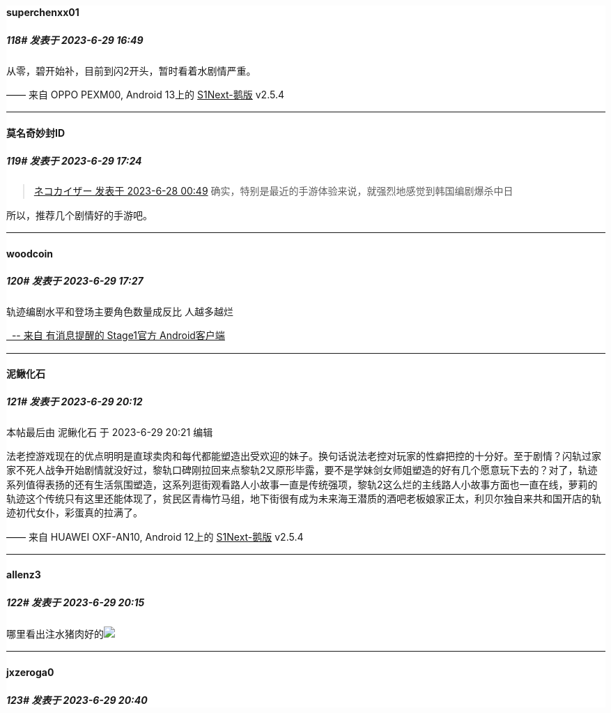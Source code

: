 ####  superchenxx01  
##### 118#       发表于 2023-6-29 16:49

从零，碧开始补，目前到闪2开头，暂时看着水剧情严重。

—— 来自 OPPO PEXM00, Android 13上的 [S1Next-鹅版](https://github.com/ykrank/S1-Next/releases) v2.5.4


*****

####  莫名奇妙封ID  
##### 119#       发表于 2023-6-29 17:24

<blockquote><a href="httphttps://bbs.saraba1st.com/2b/forum.php?mod=redirect&amp;goto=findpost&amp;pid=61459732&amp;ptid=2141976" target="_blank">ネコカイザー 发表于 2023-6-28 00:49</a>
确实，特别是最近的手游体验来说，就强烈地感觉到韩国编剧爆杀中日</blockquote>
所以，推荐几个剧情好的手游吧。


*****

####  woodcoin  
##### 120#       发表于 2023-6-29 17:27

轨迹编剧水平和登场主要角色数量成反比
人越多越烂

[  -- 来自 有消息提醒的 Stage1官方 Android客户端](https://www.coolapk.com/apk/140634)


*****

####  泥鳅化石  
##### 121#       发表于 2023-6-29 20:12

 本帖最后由 泥鳅化石 于 2023-6-29 20:21 编辑 

法老控游戏现在的优点明明是直球卖肉和每代都能塑造出受欢迎的妹子。换句话说法老控对玩家的性癖把控的十分好。至于剧情？闪轨过家家不死人战争开始剧情就没好过，黎轨口碑刚拉回来点黎轨2又原形毕露，要不是学妹剑女师姐塑造的好有几个愿意玩下去的？对了，轨迹系列值得表扬的还有生活氛围塑造，这系列逛街观看路人小故事一直是传统强项，黎轨2这么烂的主线路人小故事方面也一直在线，萝莉的轨迹这个传统只有这里还能体现了，贫民区青梅竹马组，地下街很有成为未来海王潜质的酒吧老板娘家正太，利贝尔独自来共和国开店的轨迹初代女仆，彩蛋真的拉满了。

—— 来自 HUAWEI OXF-AN10, Android 12上的 [S1Next-鹅版](https://github.com/ykrank/S1-Next/releases) v2.5.4

*****

####  allenz3  
##### 122#       发表于 2023-6-29 20:15

哪里看出注水猪肉好的<img src="https://static.saraba1st.com/image/smiley/face2017/001.png" referrerpolicy="no-referrer">


*****

####  jxzeroga0  
##### 123#       发表于 2023-6-29 20:40
